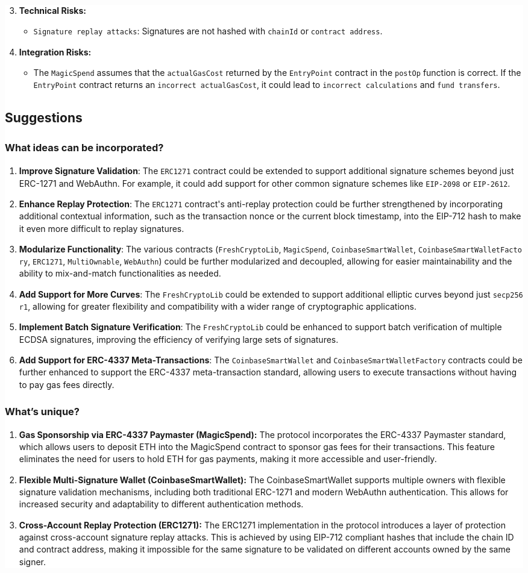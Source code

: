   3. **Technical Risks:**

     - `Signature replay attacks`: Signatures are not hashed with `chainId` or `contract address`.

  4. **Integration Risks:**

     - The `MagicSpend` assumes that the `actualGasCost` returned by the `EntryPoint` contract in the `postOp` function is correct. If the `EntryPoint` contract returns an `incorrect actualGasCost`, it could lead to `incorrect calculations` and `fund transfers`.

## Suggestions

### What ideas can be incorporated?

1. **Improve Signature Validation**: The `ERC1271` contract could be extended to support additional signature schemes beyond just ERC-1271 and WebAuthn. For example, it could add support for other common signature schemes like `EIP-2098` or `EIP-2612`.

2. **Enhance Replay Protection**: The `ERC1271` contract's anti-replay protection could be further strengthened by incorporating additional contextual information, such as the transaction nonce or the current block timestamp, into the EIP-712 hash to make it even more difficult to replay signatures.

3. **Modularize Functionality**: The various contracts (`FreshCryptoLib`, `MagicSpend`, `CoinbaseSmartWallet`, `CoinbaseSmartWalletFactory`, `ERC1271`, `MultiOwnable`, `WebAuthn`) could be further modularized and decoupled, allowing for easier maintainability and the ability to mix-and-match functionalities as needed.

4. **Add Support for More Curves**: The `FreshCryptoLib` could be extended to support additional elliptic curves beyond just `secp256r1`, allowing for greater flexibility and compatibility with a wider range of cryptographic applications.

5. **Implement Batch Signature Verification**: The `FreshCryptoLib` could be enhanced to support batch verification of multiple ECDSA signatures, improving the efficiency of verifying large sets of signatures.

6. **Add Support for ERC-4337 Meta-Transactions**: The `CoinbaseSmartWallet` and `CoinbaseSmartWalletFactory` contracts could be further enhanced to support the ERC-4337 meta-transaction standard, allowing users to execute transactions without having to pay gas fees directly.

### What’s unique?

1. **Gas Sponsorship via ERC-4337 Paymaster (MagicSpend):**
   The protocol incorporates the ERC-4337 Paymaster standard, which allows users to deposit ETH into the MagicSpend contract to sponsor gas fees for their transactions. This feature eliminates the need for users to hold ETH for gas payments, making it more accessible and user-friendly.

2. **Flexible Multi-Signature Wallet (CoinbaseSmartWallet):**
   The CoinbaseSmartWallet supports multiple owners with flexible signature validation mechanisms, including both traditional ERC-1271 and modern WebAuthn authentication. This allows for increased security and adaptability to different authentication methods.

3. **Cross-Account Replay Protection (ERC1271):**
   The ERC1271 implementation in the protocol introduces a layer of protection against cross-account signature replay attacks. This is achieved by using EIP-712 compliant hashes that include the chain ID and contract address, making it impossible for the same signature to be validated on different accounts owned by the same signer.
